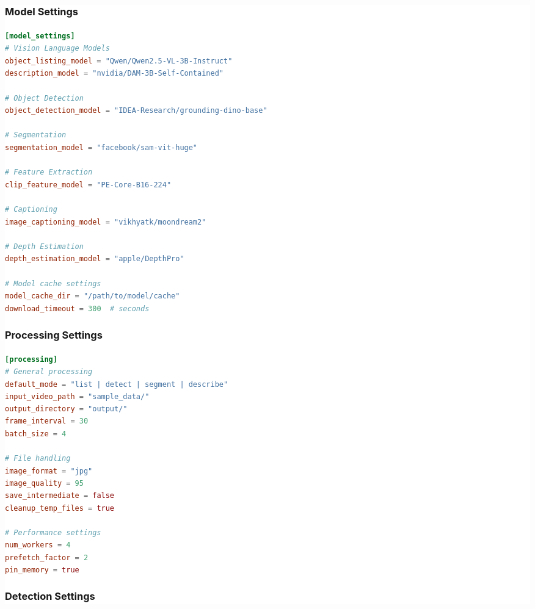 ### Model Settings

```toml
[model_settings]
# Vision Language Models
object_listing_model = "Qwen/Qwen2.5-VL-3B-Instruct"
description_model = "nvidia/DAM-3B-Self-Contained"

# Object Detection
object_detection_model = "IDEA-Research/grounding-dino-base"

# Segmentation
segmentation_model = "facebook/sam-vit-huge"

# Feature Extraction
clip_feature_model = "PE-Core-B16-224"

# Captioning
image_captioning_model = "vikhyatk/moondream2"

# Depth Estimation
depth_estimation_model = "apple/DepthPro"

# Model cache settings
model_cache_dir = "/path/to/model/cache"
download_timeout = 300  # seconds
```

### Processing Settings

```toml
[processing]
# General processing
default_mode = "list | detect | segment | describe"
input_video_path = "sample_data/"
output_directory = "output/"
frame_interval = 30
batch_size = 4

# File handling
image_format = "jpg"
image_quality = 95
save_intermediate = false
cleanup_temp_files = true

# Performance settings
num_workers = 4
prefetch_factor = 2
pin_memory = true
```

### Detection Settings
